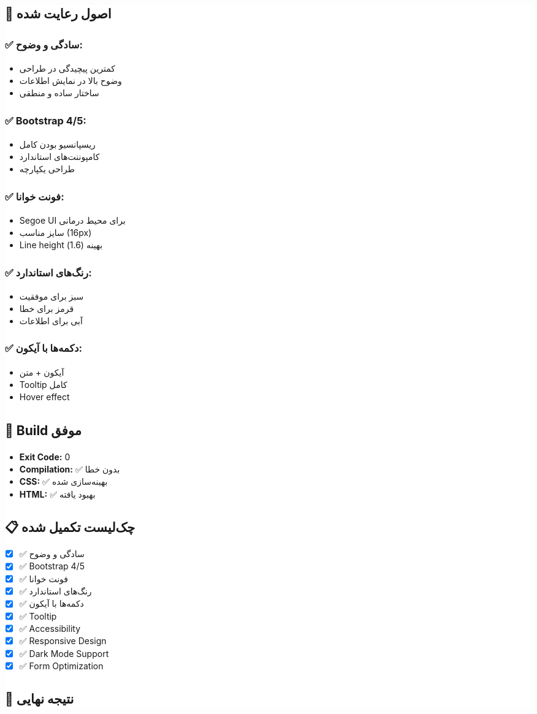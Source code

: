 ## 🎯 اصول رعایت شده

### **✅ سادگی و وضوح:**
- کمترین پیچیدگی در طراحی
- وضوح بالا در نمایش اطلاعات
- ساختار ساده و منطقی

### **✅ Bootstrap 4/5:**
- ریسپانسیو بودن کامل
- کامپوننت‌های استاندارد
- طراحی یکپارچه

### **✅ فونت خوانا:**
- Segoe UI برای محیط درمانی
- سایز مناسب (16px)
- Line height بهینه (1.6)

### **✅ رنگ‌های استاندارد:**
- سبز برای موفقیت
- قرمز برای خطا
- آبی برای اطلاعات

### **✅ دکمه‌ها با آیکون:**
- آیکون + متن
- Tooltip کامل
- Hover effect

## 🚀 Build موفق

- **Exit Code:** 0
- **Compilation:** ✅ بدون خطا
- **CSS:** ✅ بهینه‌سازی شده
- **HTML:** ✅ بهبود یافته

## 📋 چک‌لیست تکمیل شده

- [x] ✅ سادگی و وضوح
- [x] ✅ Bootstrap 4/5
- [x] ✅ فونت خوانا
- [x] ✅ رنگ‌های استاندارد
- [x] ✅ دکمه‌ها با آیکون
- [x] ✅ Tooltip
- [x] ✅ Accessibility
- [x] ✅ Responsive Design
- [x] ✅ Dark Mode Support
- [x] ✅ Form Optimization

## 🎉 نتیجه نهایی

